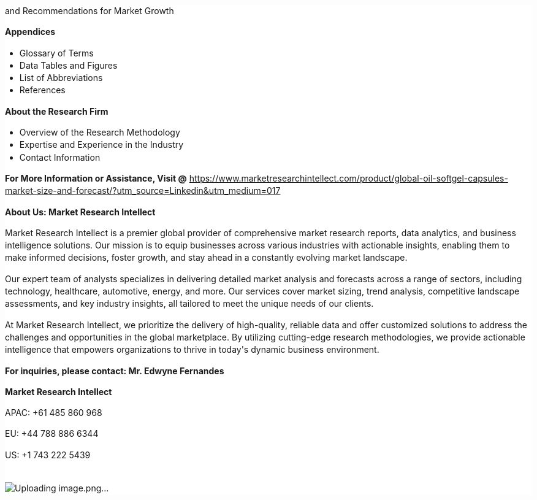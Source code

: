and Recommendations for Market Growth</li></ul><p><strong>Appendices</strong></p><ul><li>Glossary of Terms</li><li>Data Tables and Figures</li><li>List of Abbreviations</li><li>References</li></ul><p><strong>About the Research Firm</strong></p><ul><li>Overview of the Research Methodology</li><li>Expertise and Experience in the Industry</li><li>Contact Information</li></ul></div><div class="article-main__content" data-test-id="publishing-text-block"><p><span class="font-[700]"><strong>For More Information or Assistance, Visit @</strong>&nbsp;<a href="https://www.marketresearchintellect.com/product/global-oil-softgel-capsules-market-size-and-forecast/?utm_source=Linkedin&utm_medium=017">https://www.marketresearchintellect.com/product/global-oil-softgel-capsules-market-size-and-forecast/?utm_source=Linkedin&utm_medium=017</a></span></p><p><strong>About Us: Market Research Intellect</strong></p><p>Market Research Intellect is a premier global provider of comprehensive market research reports, data analytics, and business intelligence solutions. Our mission is to equip businesses across various industries with actionable insights, enabling them to make informed decisions, foster growth, and stay ahead in a constantly evolving market landscape.</p><p>Our expert team of analysts specializes in delivering detailed market analysis and forecasts across a range of sectors, including technology, healthcare, automotive, energy, and more. Our services cover market sizing, trend analysis, competitive landscape assessments, and key industry insights, all tailored to meet the unique needs of our clients.</p><p>At Market Research Intellect, we prioritize the delivery of high-quality, reliable data and offer customized solutions to address the challenges and opportunities in the global marketplace. By utilizing cutting-edge research methodologies, we provide actionable intelligence that empowers organizations to thrive in today's dynamic business environment.</p><p><strong>For inquiries, please contact: Mr. Edwyne Fernandes</strong></p><p><strong>Market Research Intellect</strong></p><p>APAC: +61 485 860 968</p><p>EU: +44 788 886 6344</p><p>US: +1 743 222 5439</p></div><div class="article-main__content" data-test-id="publishing-text-block">&nbsp;</div>
![Uploading image.png…]()
